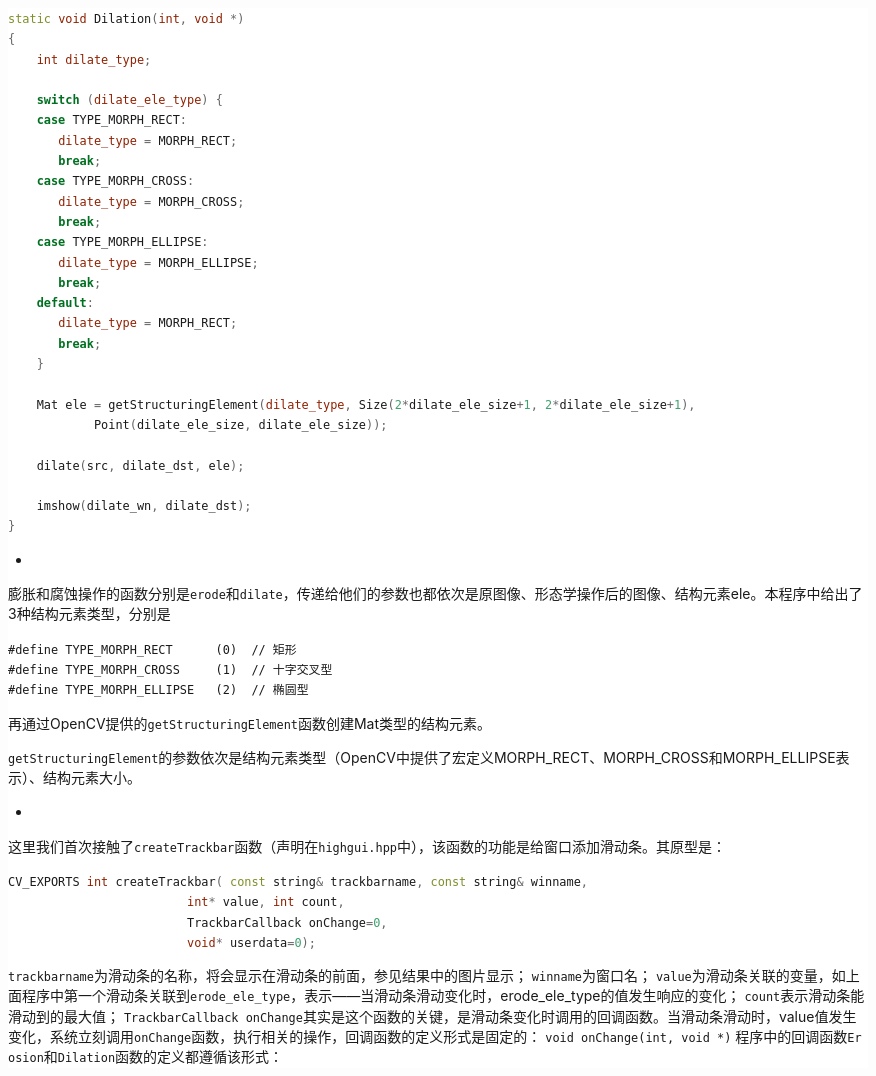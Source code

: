 ```cpp
static void Dilation(int, void *)
{
    int dilate_type;

    switch (dilate_ele_type) {
    case TYPE_MORPH_RECT:
       dilate_type = MORPH_RECT; 
       break;
    case TYPE_MORPH_CROSS:
       dilate_type = MORPH_CROSS;
       break;
    case TYPE_MORPH_ELLIPSE:
       dilate_type = MORPH_ELLIPSE;
       break;
    default:
       dilate_type = MORPH_RECT;
       break;
    }

    Mat ele = getStructuringElement(dilate_type, Size(2*dilate_ele_size+1, 2*dilate_ele_size+1), 
            Point(dilate_ele_size, dilate_ele_size));

    dilate(src, dilate_dst, ele);

    imshow(dilate_wn, dilate_dst);
}
```
- 
膨胀和腐蚀操作的函数分别是`erode`和`dilate`，传递给他们的参数也都依次是原图像、形态学操作后的图像、结构元素ele。本程序中给出了3种结构元素类型，分别是

```
#define TYPE_MORPH_RECT      (0)  // 矩形
#define TYPE_MORPH_CROSS     (1)  // 十字交叉型
#define TYPE_MORPH_ELLIPSE   (2)  // 椭圆型
```

再通过OpenCV提供的`getStructuringElement`函数创建Mat类型的结构元素。

`getStructuringElement`的参数依次是结构元素类型（OpenCV中提供了宏定义MORPH_RECT、MORPH_CROSS和MORPH_ELLIPSE表示）、结构元素大小。

- 
这里我们首次接触了`createTrackbar`函数（声明在`highgui.hpp`中），该函数的功能是给窗口添加滑动条。其原型是：

```cpp
CV_EXPORTS int createTrackbar( const string& trackbarname, const string& winname,
                         int* value, int count,
                         TrackbarCallback onChange=0,
                         void* userdata=0);
```

`trackbarname`为滑动条的名称，将会显示在滑动条的前面，参见结果中的图片显示； `winname`为窗口名； `value`为滑动条关联的变量，如上面程序中第一个滑动条关联到`erode_ele_type`，表示——当滑动条滑动变化时，erode_ele_type的值发生响应的变化； `count`表示滑动条能滑动到的最大值； `TrackbarCallback onChange`其实是这个函数的关键，是滑动条变化时调用的回调函数。当滑动条滑动时，value值发生变化，系统立刻调用`onChange`函数，执行相关的操作，回调函数的定义形式是固定的：
`void onChange(int, void *)`
程序中的回调函数`Erosion`和`Dilation`函数的定义都遵循该形式：
